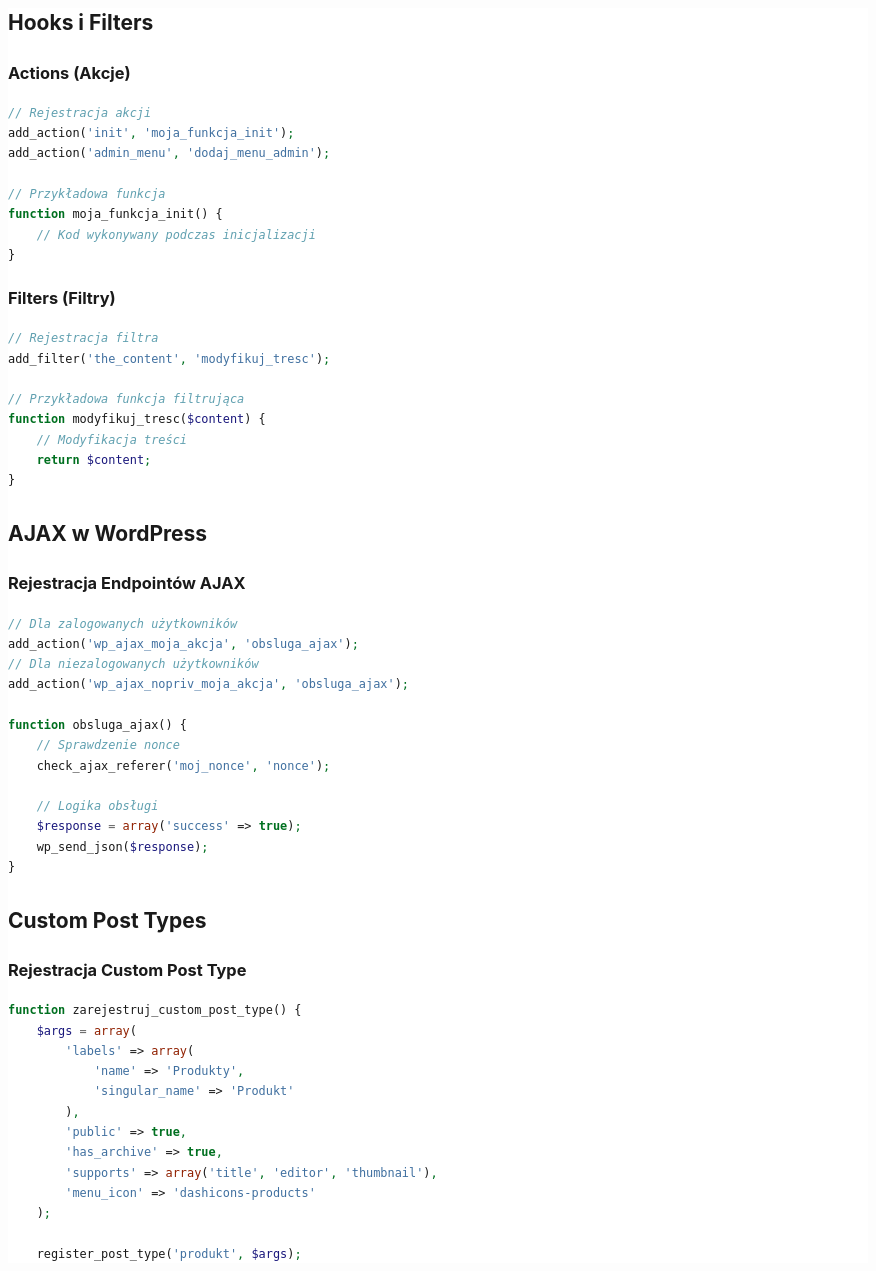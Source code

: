 ## Hooks i Filters

### Actions (Akcje)
```php
// Rejestracja akcji
add_action('init', 'moja_funkcja_init');
add_action('admin_menu', 'dodaj_menu_admin');

// Przykładowa funkcja
function moja_funkcja_init() {
    // Kod wykonywany podczas inicjalizacji
}
```

### Filters (Filtry)
```php
// Rejestracja filtra
add_filter('the_content', 'modyfikuj_tresc');

// Przykładowa funkcja filtrująca
function modyfikuj_tresc($content) {
    // Modyfikacja treści
    return $content;
}
```

## AJAX w WordPress

### Rejestracja Endpointów AJAX
```php
// Dla zalogowanych użytkowników
add_action('wp_ajax_moja_akcja', 'obsluga_ajax');
// Dla niezalogowanych użytkowników
add_action('wp_ajax_nopriv_moja_akcja', 'obsluga_ajax');

function obsluga_ajax() {
    // Sprawdzenie nonce
    check_ajax_referer('moj_nonce', 'nonce');
    
    // Logika obsługi
    $response = array('success' => true);
    wp_send_json($response);
}
```

## Custom Post Types

### Rejestracja Custom Post Type
```php
function zarejestruj_custom_post_type() {
    $args = array(
        'labels' => array(
            'name' => 'Produkty',
            'singular_name' => 'Produkt'
        ),
        'public' => true,
        'has_archive' => true,
        'supports' => array('title', 'editor', 'thumbnail'),
        'menu_icon' => 'dashicons-products'
    );
    
    register_post_type('produkt', $args);
```